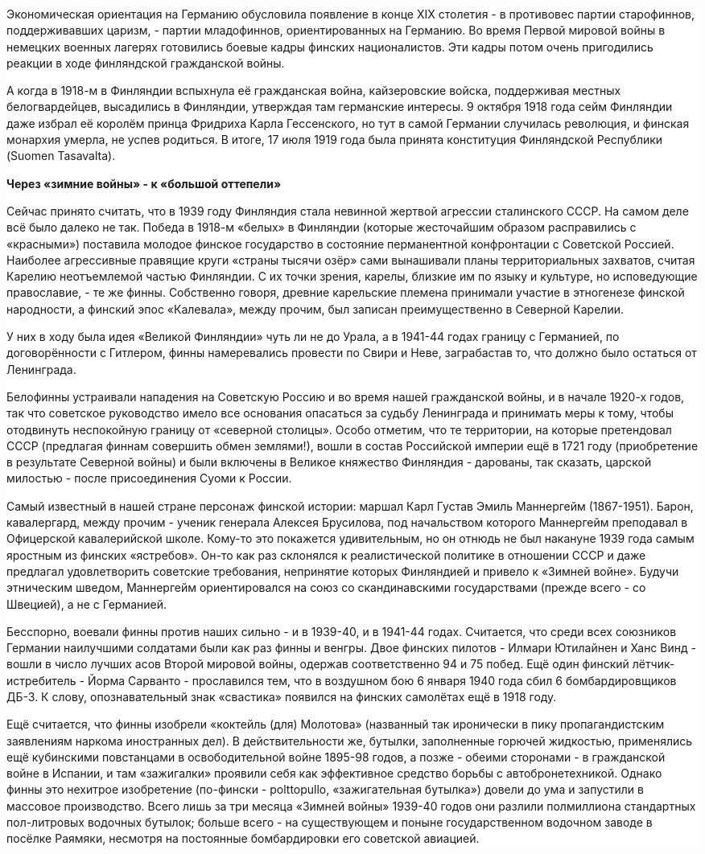 Экономическая ориентация на Германию обусловила появление в конце XIX столетия - в противовес партии старофиннов, поддерживавших царизм, - партии младофиннов, ориентированных на Германию. Во время Первой мировой войны в немецких военных лагерях готовились боевые кадры финских националистов. Эти кадры потом очень пригодились реакции в ходе финляндской гражданской войны.

А когда в 1918-м в Финляндии вспыхнула её гражданская война, кайзеровские войска, поддерживая местных белогвардейцев, высадились в Финляндии, утверждая там германские интересы. 9 октября 1918 года сейм Финляндии даже избрал её королём принца Фридриха Карла Гессенского, но тут в самой Германии случилась революция, и финская монархия умерла, не успев родиться. В итоге, 17 июля 1919 года была принята конституция Финляндской Республики (Suomen Tasavalta).

**Через «зимние войны» - к «большой оттепели»**

Сейчас принято считать, что в 1939 году Финляндия стала невинной жертвой агрессии сталинского СССР. На самом деле всё было далеко не так. Победа в 1918-м «белых» в Финляндии (которые жесточайшим образом расправились с «красными») поставила молодое финское государство в состояние перманентной конфронтации с Советской Россией. Наиболее агрессивные правящие круги «страны тысячи озёр» сами вынашивали планы территориальных захватов, считая Карелию неотъемлемой частью Финляндии. С их точки зрения, карелы, близкие им по языку и культуре, но исповедующие православие, - те же финны. Собственно говоря, древние карельские племена принимали участие в этногенезе финской народности, а финский эпос «Калевала», между прочим, был записан преимущественно в Северной Карелии.

У них в ходу была идея «Великой Финляндии» чуть ли не до Урала, а в 1941-44 годах границу с Германией, по договорённости с Гитлером, финны намеревались провести по Свири и Неве, заграбастав то, что должно было остаться от Ленинграда.

Белофинны устраивали нападения на Советскую Россию и во время нашей гражданской войны, и в начале 1920-х годов, так что советское руководство имело все основания опасаться за судьбу Ленинграда и принимать меры к тому, чтобы отодвинуть неспокойную границу от «северной столицы». Особо отметим, что те территории, на которые претендовал СССР (предлагая финнам совершить обмен землями!), вошли в состав Российской империи ещё в 1721 году (приобретение в результате Северной войны) и были включены в Великое княжество Финляндия - дарованы, так сказать, царской милостью - после присоединения Суоми к России.

Самый известный в нашей стране персонаж финской истории: маршал Карл Густав Эмиль Маннергейм (1867-1951). Барон, кавалергард, между прочим - ученик генерала Алексея Брусилова, под начальством которого Маннергейм преподавал в Офицерской кавалерийской школе. Кому-то это покажется удивительным, но он отнюдь не был накануне 1939 года самым яростным из финских «ястребов». Он-то как раз склонялся к реалистической политике в отношении СССР и даже предлагал удовлетворить советские требования, непринятие которых Финляндией и привело к «Зимней войне». Будучи этническим шведом, Маннергейм ориентировался на союз со скандинавскими государствами (прежде всего - со Швецией), а не с Германией.

Бесспорно, воевали финны против наших сильно - и в 1939-40, и в 1941-44 годах. Считается, что среди всех союзников Германии наилучшими солдатами были как раз финны и венгры. Двое финских пилотов - Илмари Ютилайнен и Ханс Винд - вошли в число лучших асов Второй мировой войны, одержав соответственно 94 и 75 побед. Ещё один финский лётчик-истребитель - Йорма Сарванто - прославился тем, что в воздушном бою 6 января 1940 года сбил 6 бомбардировщиков ДБ-3. К слову, опознавательный знак «свастика» появился на финских самолётах ещё в 1918 году.

Ещё считается, что финны изобрели «коктейль (для) Молотова» (названный так иронически в пику пропагандистским заявлениям наркома иностранных дел). В действительности же, бутылки, заполненные горючей жидкостью, применялись ещё кубинскими повстанцами в освободительной войне 1895-98 годов, а позже - обеими сторонами - в гражданской войне в Испании, и там «зажигалки» проявили себя как эффективное средство борьбы с автобронетехникой. Однако финны это нехитрое изобретение (по-фински - polttopullo, «зажигательная бутылка») довели до ума и запустили в массовое производство. Всего лишь за три месяца «Зимней войны» 1939-40 годов они разлили полмиллиона стандартных пол-литровых водочных бутылок; больше всего - на существующем и поныне государственном водочном заводе в посёлке Раямяки, несмотря на постоянные бомбардировки его советской авиацией.
